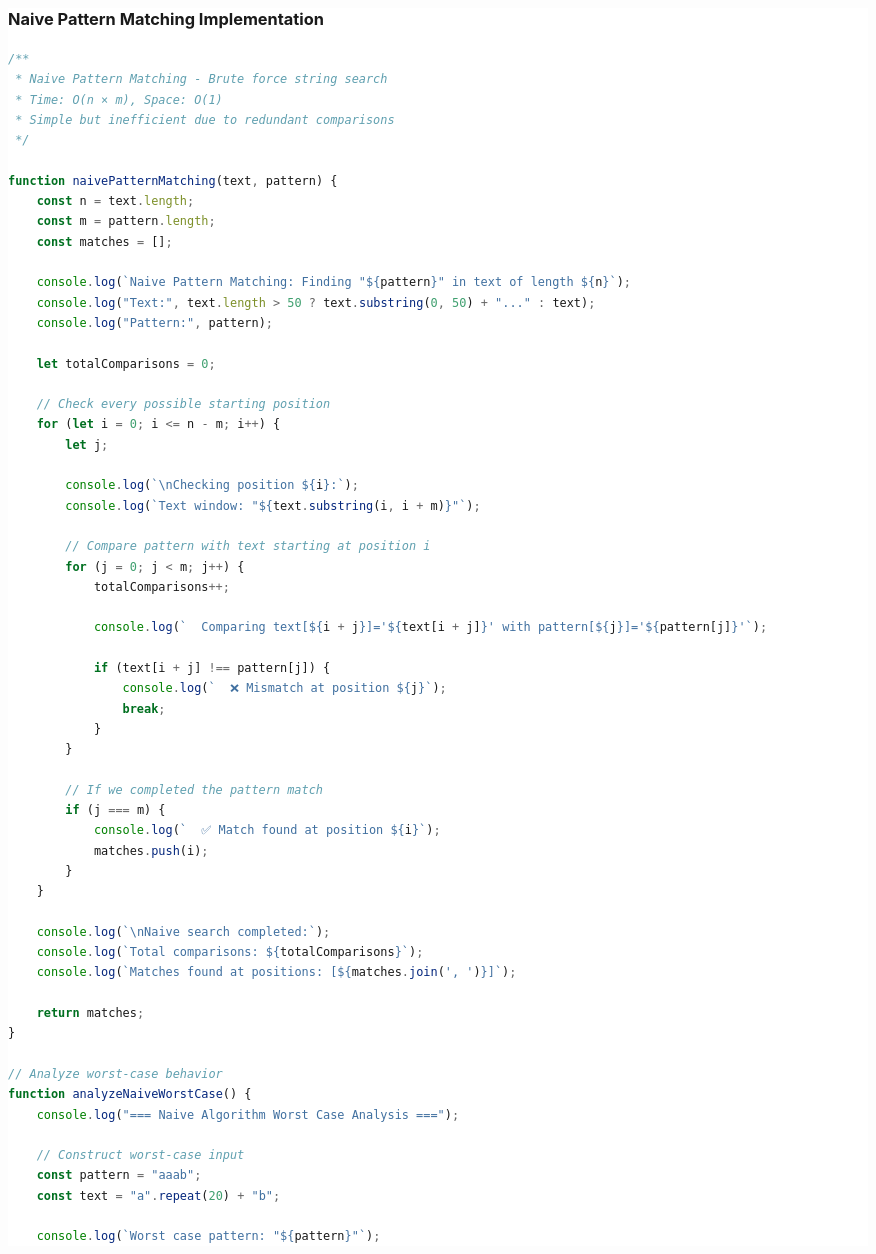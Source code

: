 ### Naive Pattern Matching Implementation

```javascript
/**
 * Naive Pattern Matching - Brute force string search
 * Time: O(n × m), Space: O(1)
 * Simple but inefficient due to redundant comparisons
 */

function naivePatternMatching(text, pattern) {
    const n = text.length;
    const m = pattern.length;
    const matches = [];
    
    console.log(`Naive Pattern Matching: Finding "${pattern}" in text of length ${n}`);
    console.log("Text:", text.length > 50 ? text.substring(0, 50) + "..." : text);
    console.log("Pattern:", pattern);
    
    let totalComparisons = 0;
    
    // Check every possible starting position
    for (let i = 0; i <= n - m; i++) {
        let j;
        
        console.log(`\nChecking position ${i}:`);
        console.log(`Text window: "${text.substring(i, i + m)}"`);
        
        // Compare pattern with text starting at position i
        for (j = 0; j < m; j++) {
            totalComparisons++;
            
            console.log(`  Comparing text[${i + j}]='${text[i + j]}' with pattern[${j}]='${pattern[j]}'`);
            
            if (text[i + j] !== pattern[j]) {
                console.log(`  ❌ Mismatch at position ${j}`);
                break;
            }
        }
        
        // If we completed the pattern match
        if (j === m) {
            console.log(`  ✅ Match found at position ${i}`);
            matches.push(i);
        }
    }
    
    console.log(`\nNaive search completed:`);
    console.log(`Total comparisons: ${totalComparisons}`);
    console.log(`Matches found at positions: [${matches.join(', ')}]`);
    
    return matches;
}

// Analyze worst-case behavior
function analyzeNaiveWorstCase() {
    console.log("=== Naive Algorithm Worst Case Analysis ===");
    
    // Construct worst-case input
    const pattern = "aaab";
    const text = "a".repeat(20) + "b";
    
    console.log(`Worst case pattern: "${pattern}"`);
```